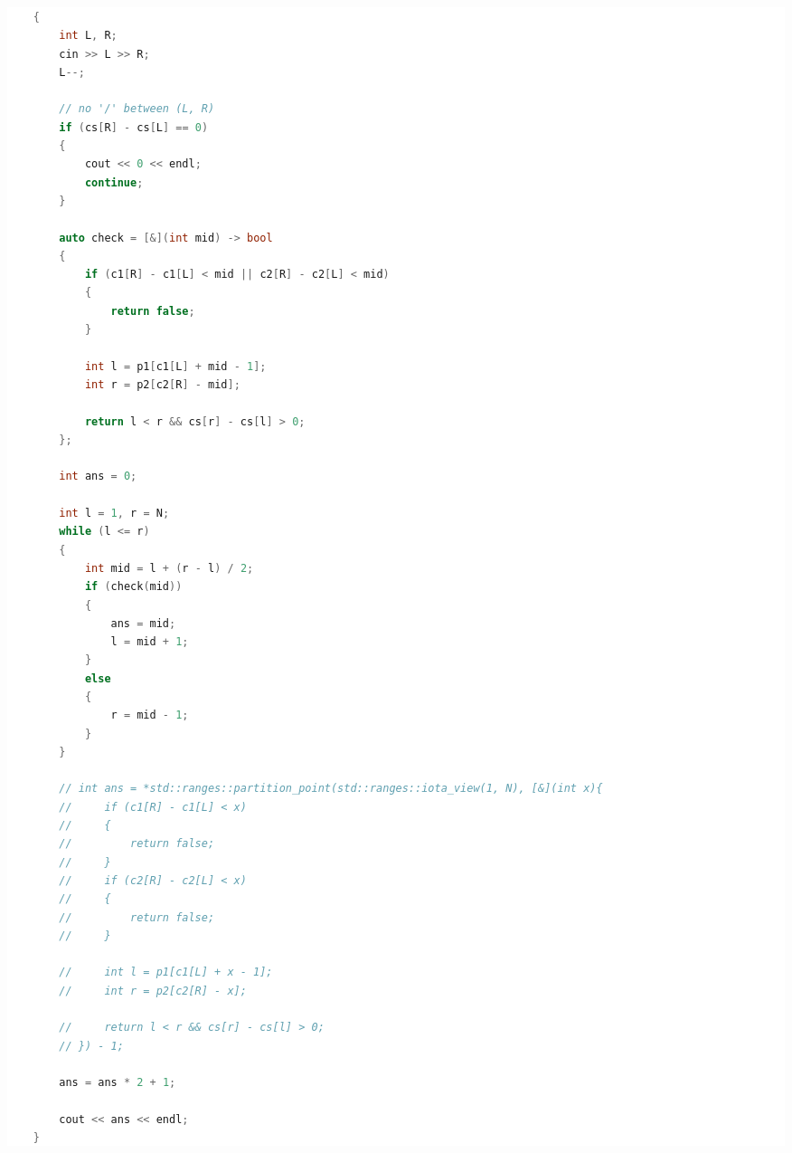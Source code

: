 ```cpp
    {
        int L, R;
        cin >> L >> R;
        L--;

        // no '/' between (L, R)
        if (cs[R] - cs[L] == 0)
        {
            cout << 0 << endl;
            continue;
        }

        auto check = [&](int mid) -> bool
        {
            if (c1[R] - c1[L] < mid || c2[R] - c2[L] < mid)
            {
                return false;
            }

            int l = p1[c1[L] + mid - 1];
            int r = p2[c2[R] - mid];

            return l < r && cs[r] - cs[l] > 0;
        };

        int ans = 0;

        int l = 1, r = N;
        while (l <= r)
        {
            int mid = l + (r - l) / 2;
            if (check(mid))
            {
                ans = mid;
                l = mid + 1;
            }
            else
            {
                r = mid - 1;
            }
        }

        // int ans = *std::ranges::partition_point(std::ranges::iota_view(1, N), [&](int x){
        //     if (c1[R] - c1[L] < x)
        //     {
        //         return false;
        //     }
        //     if (c2[R] - c2[L] < x)
        //     {
        //         return false;
        //     }

        //     int l = p1[c1[L] + x - 1];
        //     int r = p2[c2[R] - x];

        //     return l < r && cs[r] - cs[l] > 0;
        // }) - 1;

        ans = ans * 2 + 1;

        cout << ans << endl;
    }

```